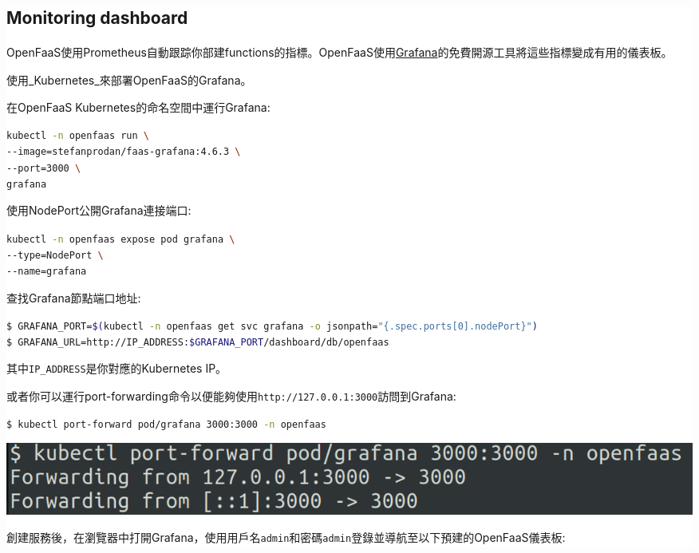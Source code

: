 ## Monitoring dashboard

OpenFaaS使用Prometheus自動跟踪你部建functions的指標。OpenFaaS使用[Grafana](https://grafana.com)的免費開源工具將這些指標變成有用的儀表板。

使用_Kubernetes_來部署OpenFaaS的Grafana。

在OpenFaaS Kubernetes的命名空間中運行Grafana:

```sh
kubectl -n openfaas run \
--image=stefanprodan/faas-grafana:4.6.3 \
--port=3000 \
grafana
```

使用NodePort公開Grafana連接端口:

```sh
kubectl -n openfaas expose pod grafana \
--type=NodePort \
--name=grafana
```

查找Grafana節點端口地址:

```sh
$ GRAFANA_PORT=$(kubectl -n openfaas get svc grafana -o jsonpath="{.spec.ports[0].nodePort}")
$ GRAFANA_URL=http://IP_ADDRESS:$GRAFANA_PORT/dashboard/db/openfaas
```

其中`IP_ADDRESS`是你對應的Kubernetes IP。

或者你可以運行port-forwarding命令以便能夠使用`http://127.0.0.1:3000`訪問到Grafana:

```sh
$ kubectl port-forward pod/grafana 3000:3000 -n openfaas
```

![](docs/lab2/grafana_port_forward.png)

創建服務後，在瀏覽器中打開Grafana，使用用戶名`admin`和密碼`admin`登錄並導航至以下預建的OpenFaaS儀表板:

